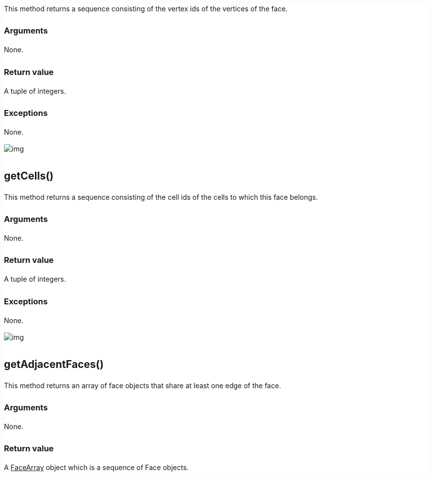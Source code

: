 
This method returns a sequence consisting of the vertex ids of the vertices of the face.



### Arguments

None.

### Return value

A tuple of integers.

### Exceptions

None.

![img](https://help.3ds.com/2021/English/DSSIMULIA_Established/IconsReference/butix_top_wline.png)

## getCells()



This method returns a sequence consisting of the cell ids of the cells to which this face belongs.



### Arguments

None.

### Return value

A tuple of integers.

### Exceptions

None.

![img](https://help.3ds.com/2021/English/DSSIMULIA_Established/IconsReference/butix_top_wline.png)

## getAdjacentFaces()



This method returns an array of face objects that share at least one edge of the face.



### Arguments

None.

### Return value

A [FaceArray](https://help.3ds.com/2021/English/DSSIMULIA_Established/SIMACAEKERRefMap/simaker-c-facepyc.htm?ContextScope=all) object which is a sequence of Face objects.
